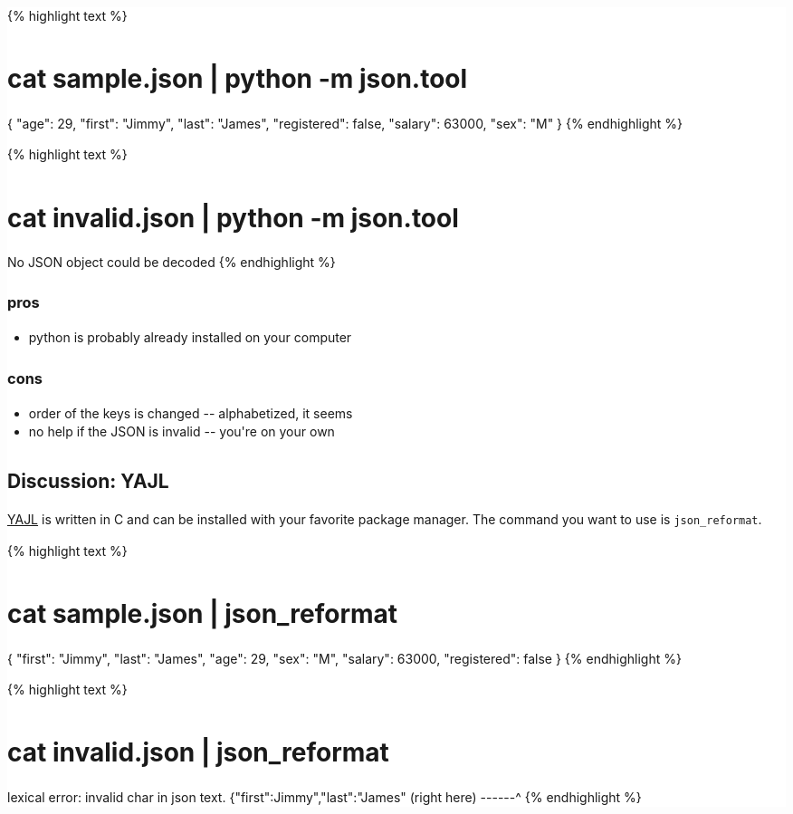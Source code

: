{% highlight text %}
# cat sample.json | python -m json.tool
{
    "age": 29,
    "first": "Jimmy",
    "last": "James",
    "registered": false,
    "salary": 63000,
    "sex": "M"
}
{% endhighlight %}

{% highlight text %}
# cat invalid.json | python -m json.tool
No JSON object could be decoded
{% endhighlight %}

### pros

* python is probably already installed on your computer

### cons

* order of the keys is changed -- alphabetized, it seems
* no help if the JSON is invalid -- you're on your own


## Discussion: YAJL

[YAJL](http://lloyd.github.io/yajl/) is written in C and can be installed
with your favorite package manager. The command you want to use is
`json_reformat`.

{% highlight text %}
# cat sample.json | json_reformat
{
    "first": "Jimmy",
    "last": "James",
    "age": 29,
    "sex": "M",
    "salary": 63000,
    "registered": false
}
{% endhighlight %}

{% highlight text %}
# cat invalid.json | json_reformat
lexical error: invalid char in json text.
                                        {"first":Jimmy","last":"James"
                     (right here) ------^
{% endhighlight %}
